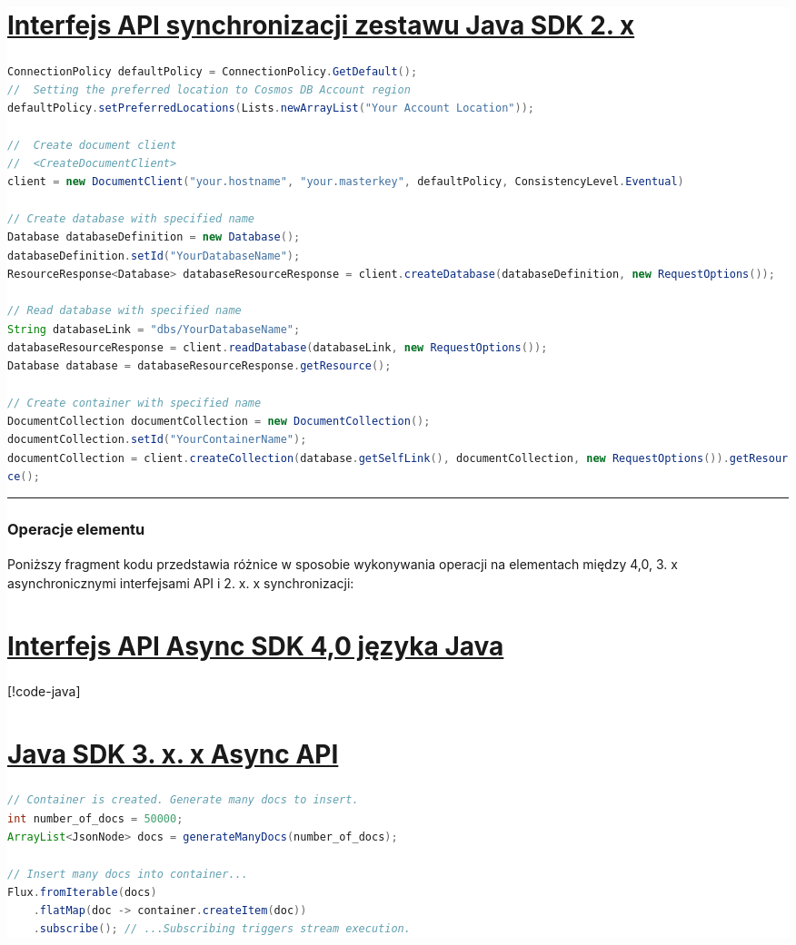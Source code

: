 # <a name="java-sdk-2xx-sync-api"></a>[Interfejs API synchronizacji zestawu Java SDK 2. x](#tab/java-v2-sync)

```java
ConnectionPolicy defaultPolicy = ConnectionPolicy.GetDefault();
//  Setting the preferred location to Cosmos DB Account region
defaultPolicy.setPreferredLocations(Lists.newArrayList("Your Account Location"));

//  Create document client
//  <CreateDocumentClient>
client = new DocumentClient("your.hostname", "your.masterkey", defaultPolicy, ConsistencyLevel.Eventual)

// Create database with specified name
Database databaseDefinition = new Database();
databaseDefinition.setId("YourDatabaseName");
ResourceResponse<Database> databaseResourceResponse = client.createDatabase(databaseDefinition, new RequestOptions());

// Read database with specified name
String databaseLink = "dbs/YourDatabaseName";
databaseResourceResponse = client.readDatabase(databaseLink, new RequestOptions());
Database database = databaseResourceResponse.getResource();

// Create container with specified name
DocumentCollection documentCollection = new DocumentCollection();
documentCollection.setId("YourContainerName");
documentCollection = client.createCollection(database.getSelfLink(), documentCollection, new RequestOptions()).getResource();
```
---

### <a name="item-operations"></a>Operacje elementu

Poniższy fragment kodu przedstawia różnice w sposobie wykonywania operacji na elementach między 4,0, 3. x asynchronicznymi interfejsami API i 2. x. x synchronizacji:

# <a name="java-sdk-40-async-api"></a>[Interfejs API Async SDK 4,0 języka Java](#tab/java-v4-async)

[!code-java[](~/azure-cosmos-java-sql-api-samples/src/main/java/com/azure/cosmos/examples/documentationsnippets/async/SampleDocumentationSnippetsAsync.java?name=MigrateItemOpsAsync)]

# <a name="java-sdk-3xx-async-api"></a>[Java SDK 3. x. x Async API](#tab/java-v3-async)

```java
// Container is created. Generate many docs to insert.
int number_of_docs = 50000;
ArrayList<JsonNode> docs = generateManyDocs(number_of_docs);

// Insert many docs into container...
Flux.fromIterable(docs)
    .flatMap(doc -> container.createItem(doc))
    .subscribe(); // ...Subscribing triggers stream execution.
```
